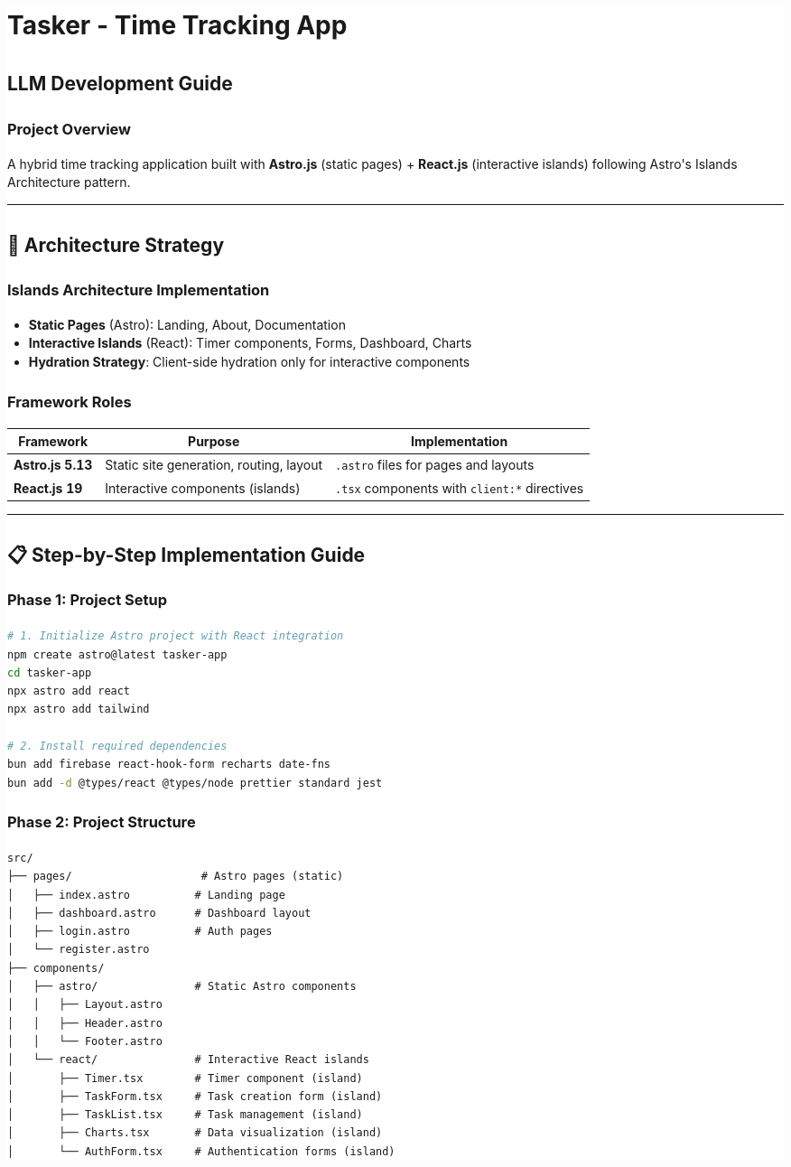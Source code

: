 # Tasker - Time Tracking App
## LLM Development Guide

### Project Overview
A hybrid time tracking application built with **Astro.js** (static pages) + **React.js** (interactive islands) following Astro's Islands Architecture pattern.

---

## 🎯 Architecture Strategy

### Islands Architecture Implementation
- **Static Pages** (Astro): Landing, About, Documentation
- **Interactive Islands** (React): Timer components, Forms, Dashboard, Charts
- **Hydration Strategy**: Client-side hydration only for interactive components

### Framework Roles
| Framework | Purpose | Implementation |
|-----------|---------|----------------|
| **Astro.js 5.13** | Static site generation, routing, layout | `.astro` files for pages and layouts |
| **React.js 19** | Interactive components (islands) | `.tsx` components with `client:*` directives |

---

## 📋 Step-by-Step Implementation Guide

### Phase 1: Project Setup
```bash
# 1. Initialize Astro project with React integration
npm create astro@latest tasker-app
cd tasker-app
npx astro add react
npx astro add tailwind

# 2. Install required dependencies
bun add firebase react-hook-form recharts date-fns
bun add -d @types/react @types/node prettier standard jest
```

### Phase 2: Project Structure
```
src/
├── pages/                    # Astro pages (static)
│   ├── index.astro          # Landing page
│   ├── dashboard.astro      # Dashboard layout
│   ├── login.astro          # Auth pages
│   └── register.astro
├── components/
│   ├── astro/               # Static Astro components
│   │   ├── Layout.astro
│   │   ├── Header.astro
│   │   └── Footer.astro
│   └── react/               # Interactive React islands
│       ├── Timer.tsx        # Timer component (island)
│       ├── TaskForm.tsx     # Task creation form (island)
│       ├── TaskList.tsx     # Task management (island)
│       ├── Charts.tsx       # Data visualization (island)
│       └── AuthForm.tsx     # Authentication forms (island)
```
